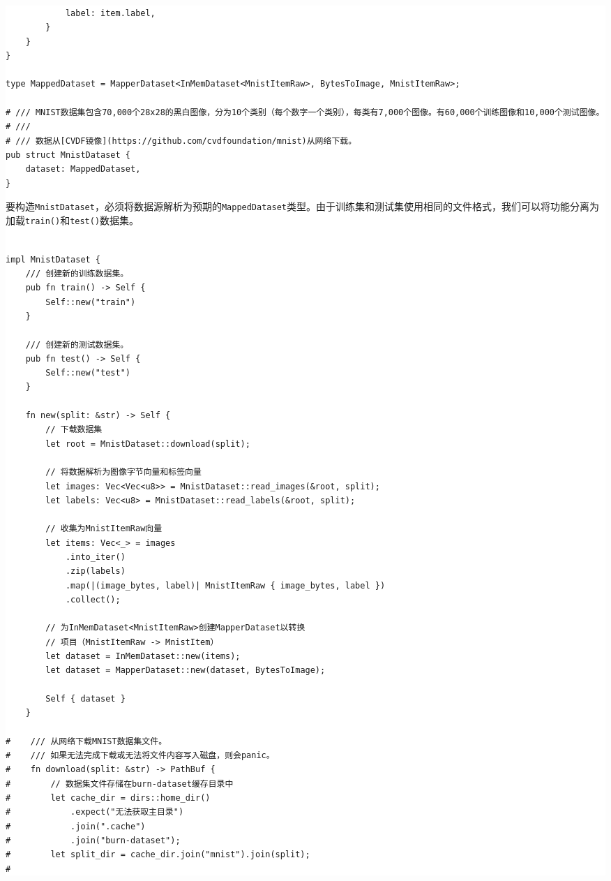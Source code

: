 ```rust, ignore
            label: item.label,
        }
    }
}

type MappedDataset = MapperDataset<InMemDataset<MnistItemRaw>, BytesToImage, MnistItemRaw>;

# /// MNIST数据集包含70,000个28x28的黑白图像，分为10个类别（每个数字一个类别），每类有7,000个图像。有60,000个训练图像和10,000个测试图像。
# ///
# /// 数据从[CVDF镜像](https://github.com/cvdfoundation/mnist)从网络下载。
pub struct MnistDataset {
    dataset: MappedDataset,
}
```

要构造`MnistDataset`，必须将数据源解析为预期的`MappedDataset`类型。由于训练集和测试集使用相同的文件格式，我们可以将功能分离为加载`train()`和`test()`数据集。

```rust, ignore

impl MnistDataset {
    /// 创建新的训练数据集。
    pub fn train() -> Self {
        Self::new("train")
    }

    /// 创建新的测试数据集。
    pub fn test() -> Self {
        Self::new("test")
    }

    fn new(split: &str) -> Self {
        // 下载数据集
        let root = MnistDataset::download(split);

        // 将数据解析为图像字节向量和标签向量
        let images: Vec<Vec<u8>> = MnistDataset::read_images(&root, split);
        let labels: Vec<u8> = MnistDataset::read_labels(&root, split);

        // 收集为MnistItemRaw向量
        let items: Vec<_> = images
            .into_iter()
            .zip(labels)
            .map(|(image_bytes, label)| MnistItemRaw { image_bytes, label })
            .collect();

        // 为InMemDataset<MnistItemRaw>创建MapperDataset以转换
        // 项目（MnistItemRaw -> MnistItem）
        let dataset = InMemDataset::new(items);
        let dataset = MapperDataset::new(dataset, BytesToImage);

        Self { dataset }
    }

#    /// 从网络下载MNIST数据集文件。
#    /// 如果无法完成下载或无法将文件内容写入磁盘，则会panic。
#    fn download(split: &str) -> PathBuf {
#        // 数据集文件存储在burn-dataset缓存目录中
#        let cache_dir = dirs::home_dir()
#            .expect("无法获取主目录")
#            .join(".cache")
#            .join("burn-dataset");
#        let split_dir = cache_dir.join("mnist").join(split);
#
```